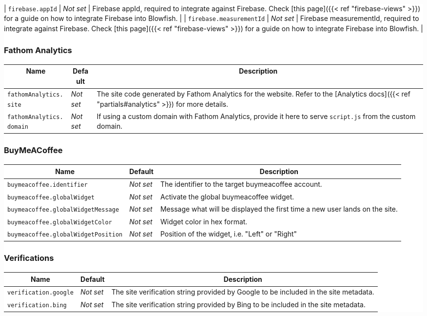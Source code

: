 | `firebase.appId`                      | _Not set_              | Firebase appId, required to integrate against Firebase. Check [this page]({{< ref "firebase-views" >}}) for a guide on how to integrate Firebase into Blowfish.                                                                                                                                                    |
| `firebase.measurementId`              | _Not set_              | Firebase measurementId, required to integrate against Firebase. Check [this page]({{< ref "firebase-views" >}}) for a guide on how to integrate Firebase into Blowfish.                                                                                                                                            |

### Fathom Analytics

| Name                       | Default      | Description                                                                                                                                                                                                                                       |
| -------------------------- | ------------ | ------------------------------------------------------------------------------------------------------------------------------------------------------------------------------------------------------------------------------------------------- |
| `fathomAnalytics.site`                | _Not set_              | The site code generated by Fathom Analytics for the website. Refer to the [Analytics docs]({{< ref "partials#analytics" >}}) for more details.                                                                                                                                                                     |
| `fathomAnalytics.domain`              | _Not set_              | If using a custom domain with Fathom Analytics, provide it here to serve `script.js` from the custom domain.                                                                                                                                                                                                       |

### BuyMeACoffee

| Name                       | Default      | Description                                                                                                                                                                                                                                       |
| -------------------------- | ------------ | ------------------------------------------------------------------------------------------------------------------------------------------------------------------------------------------------------------------------------------------------- |
| `buymeacoffee.identifier`             | _Not set_              | The identifier to the target buymeacoffee account.                                                                                                                                                                                                                                                                 |
| `buymeacoffee.globalWidget`           | _Not set_              | Activate the global buymeacoffee widget.                                                                                                                                                                                                                                                                           |
| `buymeacoffee.globalWidgetMessage`    | _Not set_              | Message what will be displayed the first time a new user lands on the site.                                                                                                                                                                                                                                        |
| `buymeacoffee.globalWidgetColor`      | _Not set_              | Widget color in hex format.                                                                                                                                                                                                                                                                                        |
| `buymeacoffee.globalWidgetPosition`   | _Not set_              | Position of the widget, i.e. "Left" or "Right"                                                                                                                                                                                                                                                                     |
### Verifications

| Name                       | Default      | Description                                                                                                                                                                                                                                       |
| -------------------------- | ------------ | ------------------------------------------------------------------------------------------------------------------------------------------------------------------------------------------------------------------------------------------------- |
| `verification.google`                 | _Not set_              | The site verification string provided by Google to be included in the site metadata.                                                                                                                                                                                                                               |
| `verification.bing`                   | _Not set_              | The site verification string provided by Bing to be included in the site metadata.                                                                                                                                                                                                                                 |